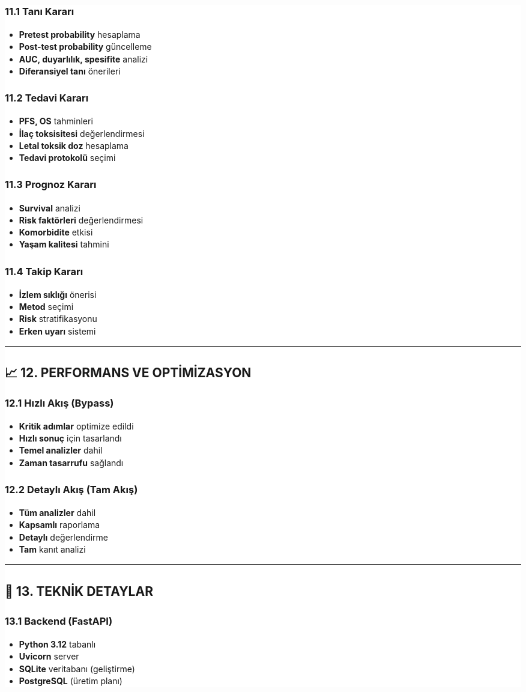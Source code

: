 ### **11.1 Tanı Kararı**
- **Pretest probability** hesaplama
- **Post-test probability** güncelleme
- **AUC, duyarlılık, spesifite** analizi
- **Diferansiyel tanı** önerileri

### **11.2 Tedavi Kararı**
- **PFS, OS** tahminleri
- **İlaç toksisitesi** değerlendirmesi
- **Letal toksik doz** hesaplama
- **Tedavi protokolü** seçimi

### **11.3 Prognoz Kararı**
- **Survival** analizi
- **Risk faktörleri** değerlendirmesi
- **Komorbidite** etkisi
- **Yaşam kalitesi** tahmini

### **11.4 Takip Kararı**
- **İzlem sıklığı** önerisi
- **Metod** seçimi
- **Risk** stratifikasyonu
- **Erken uyarı** sistemi

---

## 📈 **12. PERFORMANS VE OPTİMİZASYON**

### **12.1 Hızlı Akış (Bypass)**
- **Kritik adımlar** optimize edildi
- **Hızlı sonuç** için tasarlandı
- **Temel analizler** dahil
- **Zaman tasarrufu** sağlandı

### **12.2 Detaylı Akış (Tam Akış)**
- **Tüm analizler** dahil
- **Kapsamlı** raporlama
- **Detaylı** değerlendirme
- **Tam** kanıt analizi

---

## 🔧 **13. TEKNİK DETAYLAR**

### **13.1 Backend (FastAPI)**
- **Python 3.12** tabanlı
- **Uvicorn** server
- **SQLite** veritabanı (geliştirme)
- **PostgreSQL** (üretim planı)
